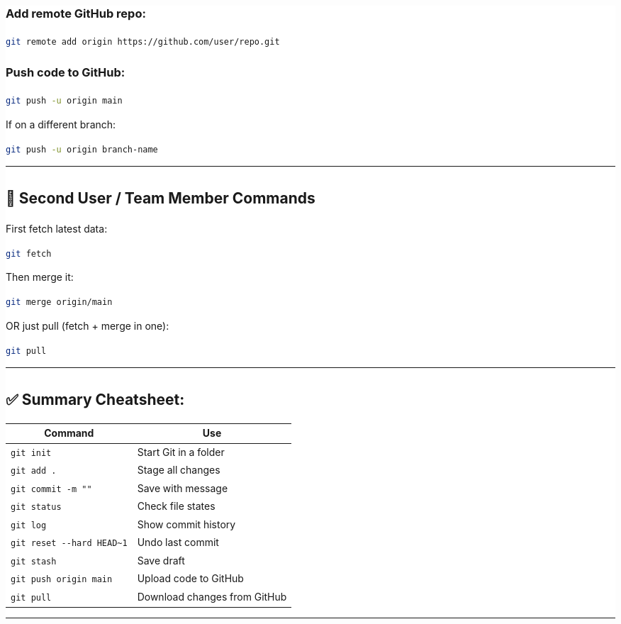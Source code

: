 ### Add remote GitHub repo:
```bash
git remote add origin https://github.com/user/repo.git
```

### Push code to GitHub:
```bash
git push -u origin main
```

If on a different branch:
```bash
git push -u origin branch-name
```

---

## 🤝 **Second User / Team Member Commands**

First fetch latest data:
```bash
git fetch
```

Then merge it:
```bash
git merge origin/main
```

OR just pull (fetch + merge in one):
```bash
git pull
```

---

## ✅ Summary Cheatsheet:

| Command | Use |
|--------|------|
| `git init` | Start Git in a folder |
| `git add .` | Stage all changes |
| `git commit -m ""` | Save with message |
| `git status` | Check file states |
| `git log` | Show commit history |
| `git reset --hard HEAD~1` | Undo last commit |
| `git stash` | Save draft |
| `git push origin main` | Upload code to GitHub |
| `git pull` | Download changes from GitHub |

---
